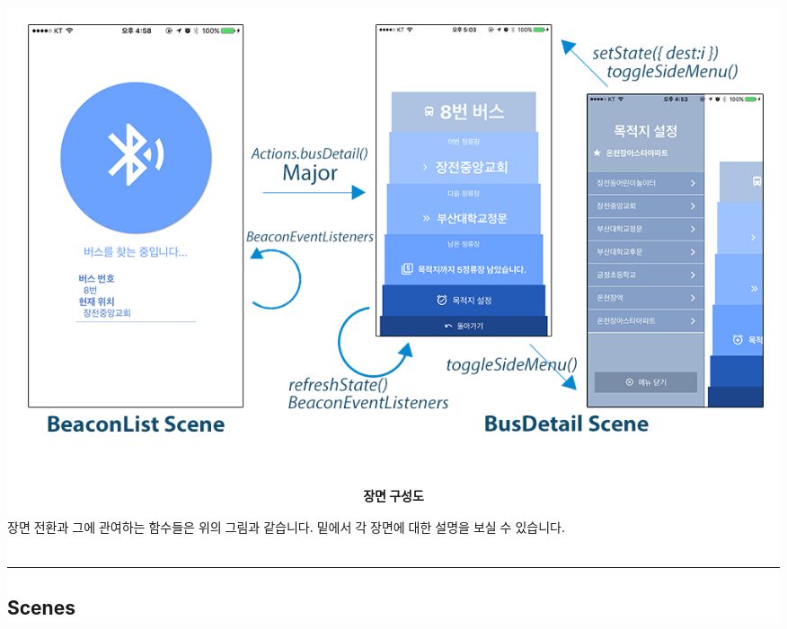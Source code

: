 ![](/img/BLE_Bus_Notifier/SceneFlow.png)    

<center><b>장면 구성도</b></center>

장면 전환과 그에 관여하는 함수들은 위의 그림과 같습니다. 밑에서 각 장면에 대한 설명을 보실 수 있습니다.<br><br>

---

## Scenes
